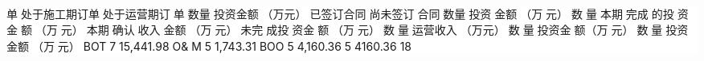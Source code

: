 单
处于施工期订单
处于运营期订
单
数量
投资金额
（万元）
已签订合同
尚未签订
合同
数量
投资
金额
（万
元）
数
量
本期
完成
的投
资金
额
（万
元）
本期
确认
收入
金额
（万
元）
未完
成投
资金
额
（万
元）
数
量
运营收入
（万元）
数
量
投资金
额（万
元）
数
量
投资
金额
（万
元）
BOT
7
15,441.98
O&
M
5
1,743.31
BOO
5
4,160.36
5
4160.36
18